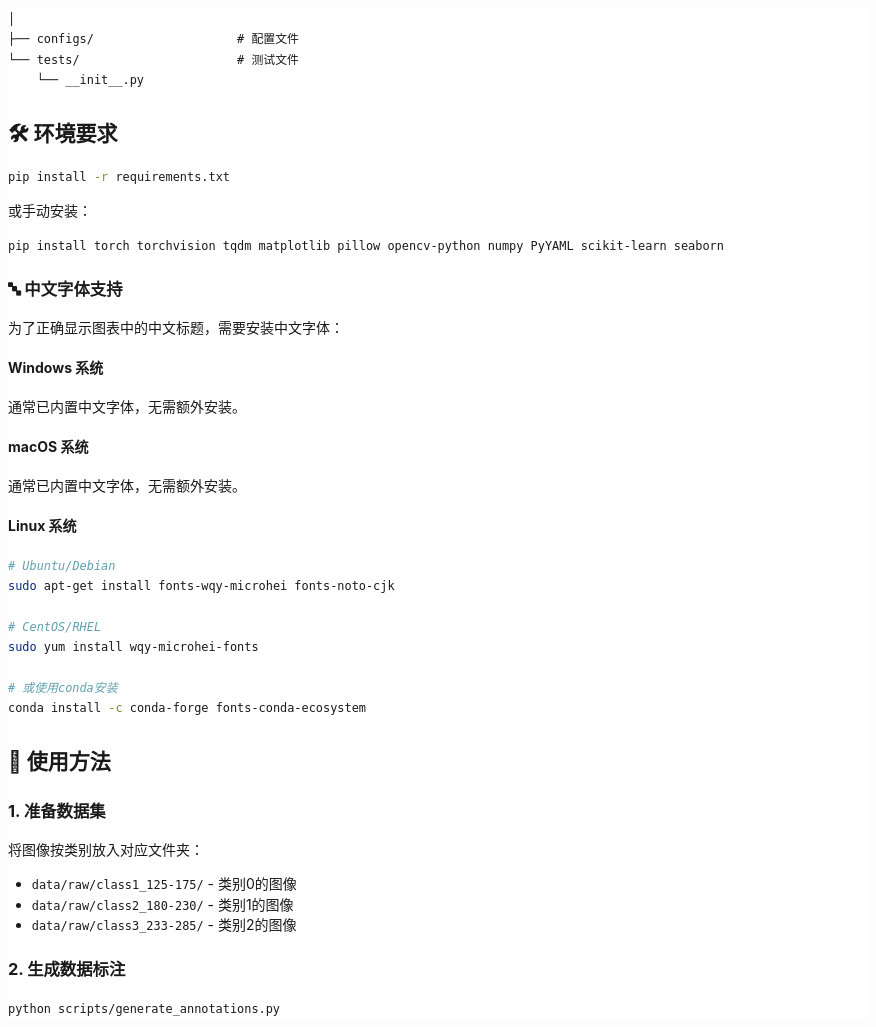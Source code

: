 ```
│
├── configs/                    # 配置文件
└── tests/                      # 测试文件
    └── __init__.py
```

## 🛠️ 环境要求

```bash
pip install -r requirements.txt
```

或手动安装：
```bash
pip install torch torchvision tqdm matplotlib pillow opencv-python numpy PyYAML scikit-learn seaborn
```

### 🔤 中文字体支持

为了正确显示图表中的中文标题，需要安装中文字体：

#### Windows 系统
通常已内置中文字体，无需额外安装。

#### macOS 系统
通常已内置中文字体，无需额外安装。

#### Linux 系统
```bash
# Ubuntu/Debian
sudo apt-get install fonts-wqy-microhei fonts-noto-cjk

# CentOS/RHEL
sudo yum install wqy-microhei-fonts

# 或使用conda安装
conda install -c conda-forge fonts-conda-ecosystem
```
## 📖 使用方法

### 1. 准备数据集

将图像按类别放入对应文件夹：
- `data/raw/class1_125-175/` - 类别0的图像
- `data/raw/class2_180-230/` - 类别1的图像
- `data/raw/class3_233-285/` - 类别2的图像

### 2. 生成数据标注

```bash
python scripts/generate_annotations.py
```
